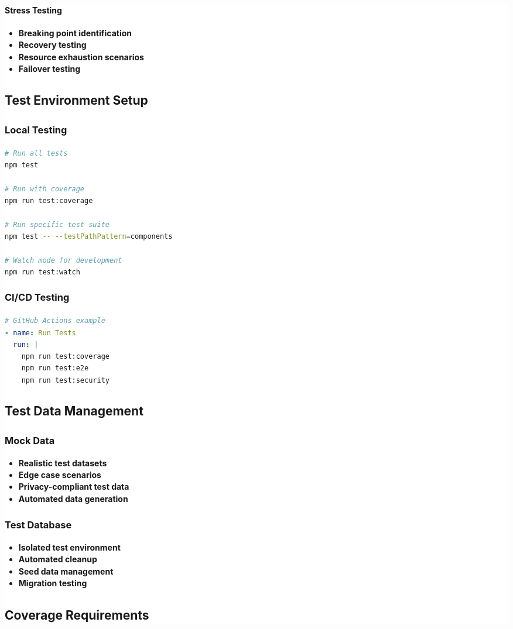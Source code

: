 #### Stress Testing
- **Breaking point identification**
- **Recovery testing**
- **Resource exhaustion scenarios**
- **Failover testing**

## Test Environment Setup

### Local Testing
```bash
# Run all tests
npm test

# Run with coverage
npm run test:coverage

# Run specific test suite
npm test -- --testPathPattern=components

# Watch mode for development
npm run test:watch
```

### CI/CD Testing
```yaml
# GitHub Actions example
- name: Run Tests
  run: |
    npm run test:coverage
    npm run test:e2e
    npm run test:security
```

## Test Data Management

### Mock Data
- **Realistic test datasets**
- **Edge case scenarios**
- **Privacy-compliant test data**
- **Automated data generation**

### Test Database
- **Isolated test environment**
- **Automated cleanup**
- **Seed data management**
- **Migration testing**

## Coverage Requirements

